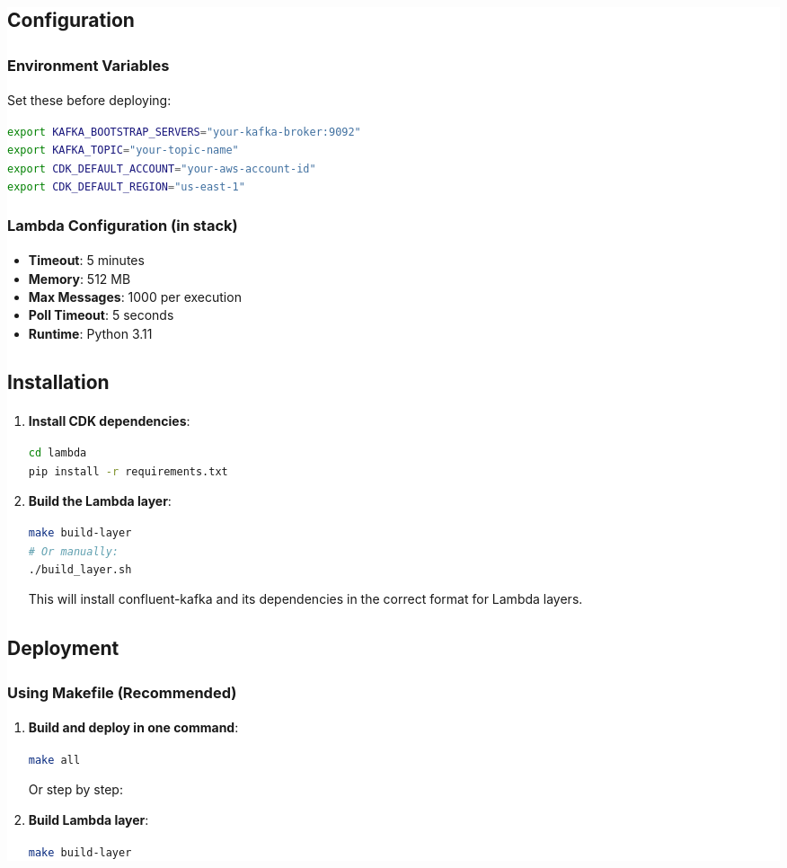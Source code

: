 ## Configuration

### Environment Variables

Set these before deploying:

```bash
export KAFKA_BOOTSTRAP_SERVERS="your-kafka-broker:9092"
export KAFKA_TOPIC="your-topic-name"
export CDK_DEFAULT_ACCOUNT="your-aws-account-id"
export CDK_DEFAULT_REGION="us-east-1"
```

### Lambda Configuration (in stack)

- **Timeout**: 5 minutes
- **Memory**: 512 MB
- **Max Messages**: 1000 per execution
- **Poll Timeout**: 5 seconds
- **Runtime**: Python 3.11

## Installation

1. **Install CDK dependencies**:
   ```bash
   cd lambda
   pip install -r requirements.txt
   ```

2. **Build the Lambda layer**:
   ```bash
   make build-layer
   # Or manually:
   ./build_layer.sh
   ```

   This will install confluent-kafka and its dependencies in the correct format for Lambda layers.

## Deployment

### Using Makefile (Recommended)

1. **Build and deploy in one command**:
   ```bash
   make all
   ```

   Or step by step:

2. **Build Lambda layer**:
   ```bash
   make build-layer
   ```
